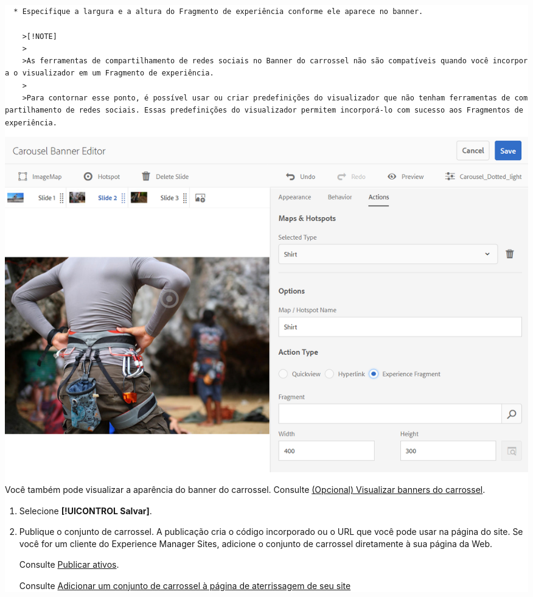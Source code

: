       * Especifique a largura e a altura do Fragmento de experiência conforme ele aparece no banner.

        >[!NOTE]
        >
        >As ferramentas de compartilhamento de redes sociais no Banner do carrossel não são compatíveis quando você incorpora o visualizador em um Fragmento de experiência.
        >
        >Para contornar esse ponto, é possível usar ou criar predefinições do visualizador que não tenham ferramentas de compartilhamento de redes sociais. Essas predefinições do visualizador permitem incorporá-lo com sucesso aos Fragmentos de experiência.

   ![experience_fragment-carouselbanner](assets/experience_fragment-carouselbanner.png)

   Você também pode visualizar a aparência do banner do carrossel. Consulte [(Opcional) Visualizar banners do carrossel](#optional-previewing-carousel-banners).

1. Selecione **[!UICONTROL Salvar]**.
1. Publique o conjunto de carrossel. A publicação cria o código incorporado ou o URL que você pode usar na página do site. Se você for um cliente do Experience Manager Sites, adicione o conjunto de carrossel diretamente à sua página da Web.

   Consulte [Publicar ativos](/help/assets/dynamic-media/publishing-dynamicmedia-assets.md).

   Consulte [Adicionar um conjunto de carrossel à página de aterrissagem de seu site](#adding-a-carousel-banner-to-your-website-page)
